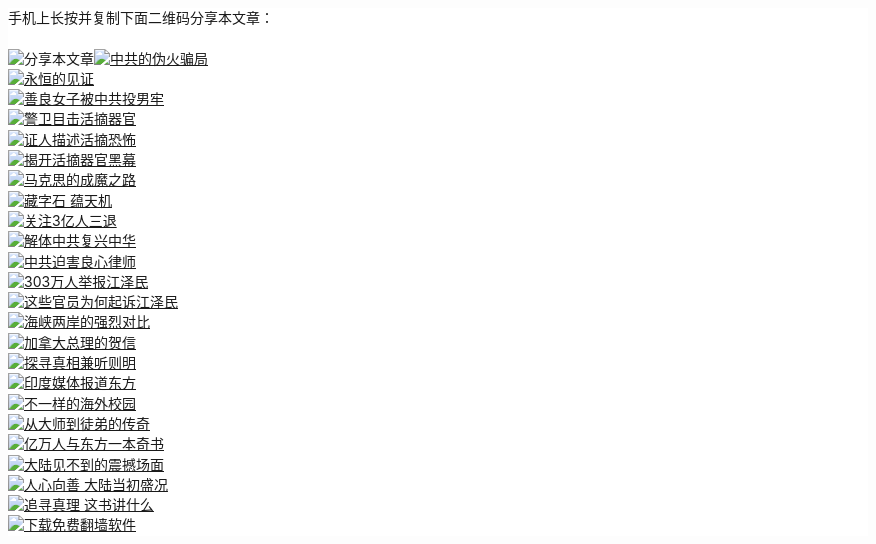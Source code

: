 ####
手机上长按并复制下面二维码分享本文章：<br><br><img src="http://d1p1.ip.zn2.us/v.php?action=qrcode&url=https://github.com/mprjd2205/djy/blob/master/gb/19/10/23/n11608176.md%231" title="分享本文章"></td><td VALIGN=TOP><a href="https://github.com/mprjd2205/djy/blob/master/gb/16/1/21/n4622075.md?dfh#1" target="_blank"><img src="https://gitlab.com/szzdlab/djy/raw/master/gb/300/wei-f1.jpg" title="中共的伪火骗局"  alt="中共的伪火骗局"></a><br><a href="https://github.com/mprjd2205/www/blob/master/README.md?dfh#9" target="_blank"><img src="https://gitlab.com/szzdlab/djy/raw/master/gb/300/yong-h.jpg" title="永恒的见证"  alt="永恒的见证"></a><br><a href="https://github.com/mprjd2205/djy/blob/master/gb/13/9/29/n3974789.md?dfh#1" target="_blank"><img src="https://gitlab.com/szzdlab/djy/raw/master/gb/300/shang-lnz.jpg" title="善良女子被中共投男牢"  alt="善良女子被中共投男牢"></a><br><a href="https://github.com/mprjd2205/djy/blob/master/gb/16/3/16/n4663449.md?dfh#1" target="_blank"><img src="https://gitlab.com/szzdlab/djy/raw/master/gb/300/huo-z3.jpg" title="警卫目击活摘器官"  alt="警卫目击活摘器官"></a><br><a href="https://github.com/mprjd2205/djy/blob/master/gb/16/8/7/n8177641.md?dfh#1" target="_blank"><img src="https://gitlab.com/szzdlab/djy/raw/master/gb/300/huo-z4.jpg" title="证人描述活摘恐怖"  alt="证人描述活摘恐怖"></a><br><a href="https://github.com/mprjd2205/djy/blob/master/gb/10/4/19/n2881569.md?dfh#1" target="_blank"><img src="https://gitlab.com/szzdlab/djy/raw/master/gb/300/huo-z1.jpg" title="揭开活摘器官黑幕"  alt="揭开活摘器官黑幕"></a><br><a href="https://github.com/mprjd2205/djy/blob/master/gb/10/11/7/n3077476.md?dfh#1" target="_blank"><img src="https://gitlab.com/szzdlab/djy/raw/master/gb/300/ma-ks.jpg" title="马克思的成魔之路"  alt="马克思的成魔之路"></a><br><a href="https://github.com/mprjd2205/djy/blob/master/gb/14/6/9/n4173977.md?dfh#1" target="_blank"><img src="https://gitlab.com/szzdlab/djy/raw/master/gb/300/chang-zs.jpg" title="藏字石 蕴天机"  alt="藏字石 蕴天机"></a><br><a href="https://github.com/mprjd2205/djy/blob/master/gb/18/5/10/n10381511.md?dfh#1" target="_blank"><img src="https://gitlab.com/szzdlab/djy/raw/master/gb/300/st1.jpg" title="关注3亿人三退"  alt="关注3亿人三退"></a><br><a href="https://github.com/mprjd2205/djy/blob/master/gb/18/3/21/n10237682.md?dfh#1" target="_blank"><img src="https://gitlab.com/szzdlab/djy/raw/master/gb/300/jie-t.jpg" title="解体中共复兴中华"  alt="解体中共复兴中华"></a><br><a href="https://github.com/mprjd2205/djy/blob/master/gb/9/2/9/n2422991.md?dfh#1" target="_blank"><img src="https://gitlab.com/szzdlab/djy/raw/master/gb/300/gao-zs.jpg" title="中共迫害良心律师"  alt="中共迫害良心律师"></a><br><a href="https://github.com/mprjd2205/djy/blob/master/gb/18/12/9/n10900044.md?dfh#1" target="_blank"><img src="https://gitlab.com/szzdlab/djy/raw/master/gb/300/sj1.jpg" title="303万人举报江泽民"  alt="303万人举报江泽民"></a><br><a href="https://github.com/mprjd2205/djy/blob/master/gb/18/8/28/n10672014.md?dfh#1" target="_blank"><img src="https://gitlab.com/szzdlab/djy/raw/master/gb/300/sj2.jpg" title="这些官员为何起诉江泽民"  alt="这些官员为何起诉江泽民"></a><br><a href="https://github.com/mprjd2205/djy/blob/master/gb/8/12/18/n2367165.md?dfh#1" target="_blank"><img src="https://gitlab.com/szzdlab/djy/raw/master/gb/300/liangan.jpg" title="海峡两岸的强烈对比"  alt="海峡两岸的强烈对比"></a><br><a href="https://github.com/mprjd2205/djy/blob/master/gb/15/5/5/n4427238.md?dfh#1" target="_blank"><img src="https://gitlab.com/szzdlab/djy/raw/master/gb/300/jia-ndzl.jpg" title="加拿大总理的贺信"  alt="加拿大总理的贺信"></a><br><a href="https://github.com/mprjd2205/djy/blob/master/gb/11/6/17/n3289382.md?dfh#1" target="_blank"><img src="https://gitlab.com/szzdlab/djy/raw/master/gb/300/xiao-wd.jpg" title="探寻真相兼听则明"  alt="探寻真相兼听则明"></a><br>
<a href="https://github.com/mprjd2205/djy/blob/master/gb/18/10/27/n10812623.md?dfh#1" target="_blank"><img src="https://gitlab.com/szzdlab/djy/raw/master/gb/300/yindu.jpg" title="印度媒体报道东方"  alt="印度媒体报道东方"></a><br><a href="https://github.com/mprjd2205/djy/blob/master/gb/18/6/9/n10469652.md?dfh#1" target="_blank"><img src="https://gitlab.com/szzdlab/djy/raw/master/gb/300/xie-j.jpg" title="不一样的海外校园"  alt="不一样的海外校园"></a><br><a href="https://github.com/mprjd2205/djy/blob/master/gb/7/4/5/n1669415.md?dfh#1" target="_blank"><img src="https://gitlab.com/szzdlab/djy/raw/master/gb/300/li-up.jpg" title="从大师到徒弟的传奇"  alt="从大师到徒弟的传奇"></a><br><a href="https://github.com/mprjd2205/djy/blob/master/gb/17/5/26/n9191512.md?dfh#1" target="_blank"><img src="https://gitlab.com/szzdlab/djy/raw/master/gb/300/zfl2.jpg" title="亿万人与东方一本奇书"  alt="亿万人与东方一本奇书"></a><br><a href="https://github.com/mprjd2205/djy/blob/master/gb/13/11/27/n4020290.md?dfh#1" target="_blank"><img src="https://gitlab.com/szzdlab/djy/raw/master/gb/300/zhen-h.jpg" title="大陆见不到的震撼场面"  alt="大陆见不到的震撼场面"></a><br><a href="https://github.com/mprjd2205/djy/blob/master/gb/15/7/17/n4482910.md?dfh#1" target="_blank"><img src="https://gitlab.com/szzdlab/djy/raw/master/gb/300/dalu-sk.jpg" title="人心向善 大陆当初盛况"  alt="人心向善 大陆当初盛况"></a><br><a href="https://github.com/mprjd2205/djy/blob/master/gb/9/10/15/n2689419.md?dfh#1" target="_blank"><img src="https://gitlab.com/szzdlab/djy/raw/master/gb/300/zfl1.jpg" title="追寻真理 这书讲什么"  alt="追寻真理 这书讲什么"></a><br><a href="https://github.com/mprjd2205/www/blob/master/README.md?dfh#1" target="_blank"><img src="https://gitlab.com/szzdlab/djy/raw/master/gb/300/fq1.jpg" title="下载免费翻墙软件"  alt="下载免费翻墙软件"></a><br></td></tr></table>
